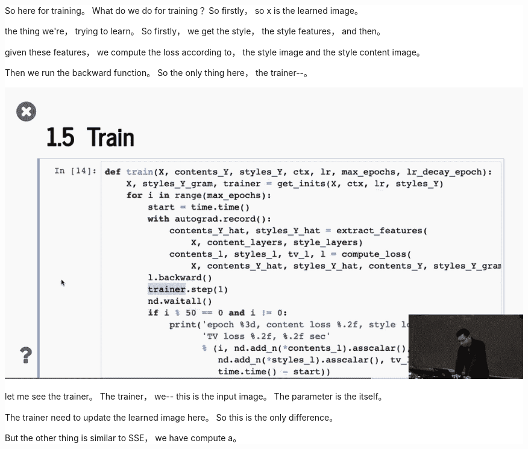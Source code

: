  So here for training。 What do we do for training？ So firstly， so x is the learned image。

 the thing we're， trying to learn。 So firstly， we get the style， the style features， and then。

 given these features， we compute the loss according to， the style image and the style content image。

 Then we run the backward function。 So the only thing here， the trainer--。



![](img/80cdb8bbe6f555d815077d45fc396c37_29.png)

 let me see the trainer。 The trainer， we-- this is the input image。 The parameter is the itself。

 The trainer need to update the learned image here。 So this is the only difference。

 But the other thing is similar to SSE， we have compute a。



